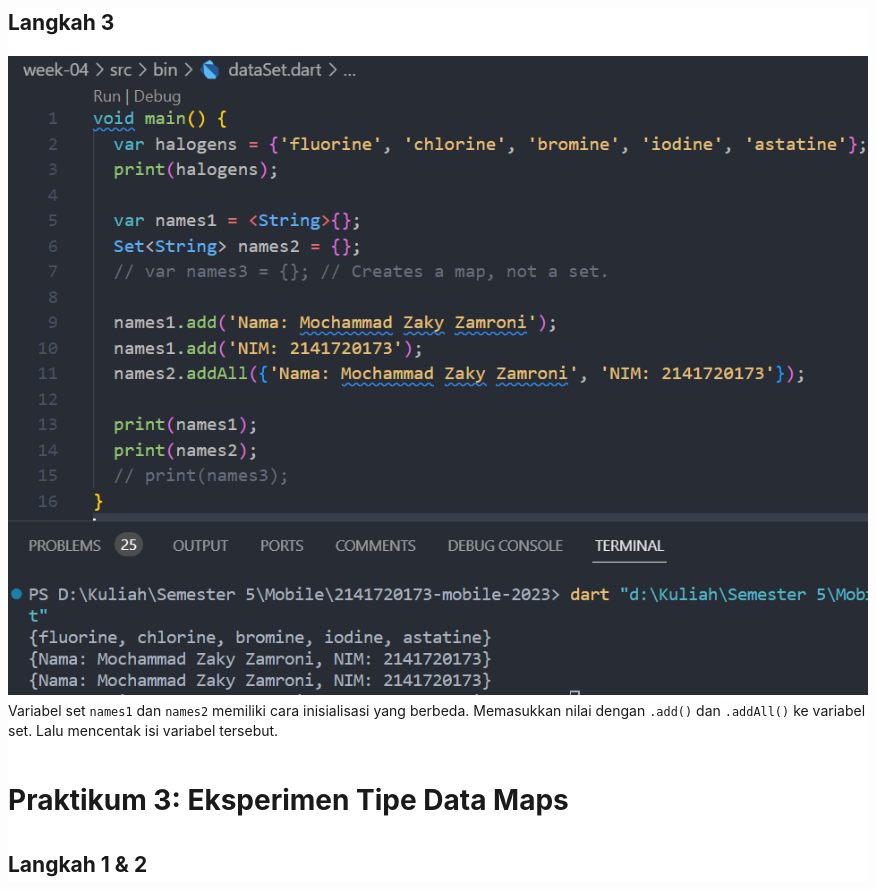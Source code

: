 <h2>Langkah 3</h2>

![image](docs/images/praktikum2_langkah3.png)</br>
Variabel set `names1` dan `names2` memiliki cara inisialisasi yang berbeda. Memasukkan nilai dengan `.add()` dan `.addAll()` ke variabel set. Lalu mencentak isi variabel tersebut.</br>

# Praktikum 3: Eksperimen Tipe Data Maps

<h2>Langkah 1 & 2</h2>
